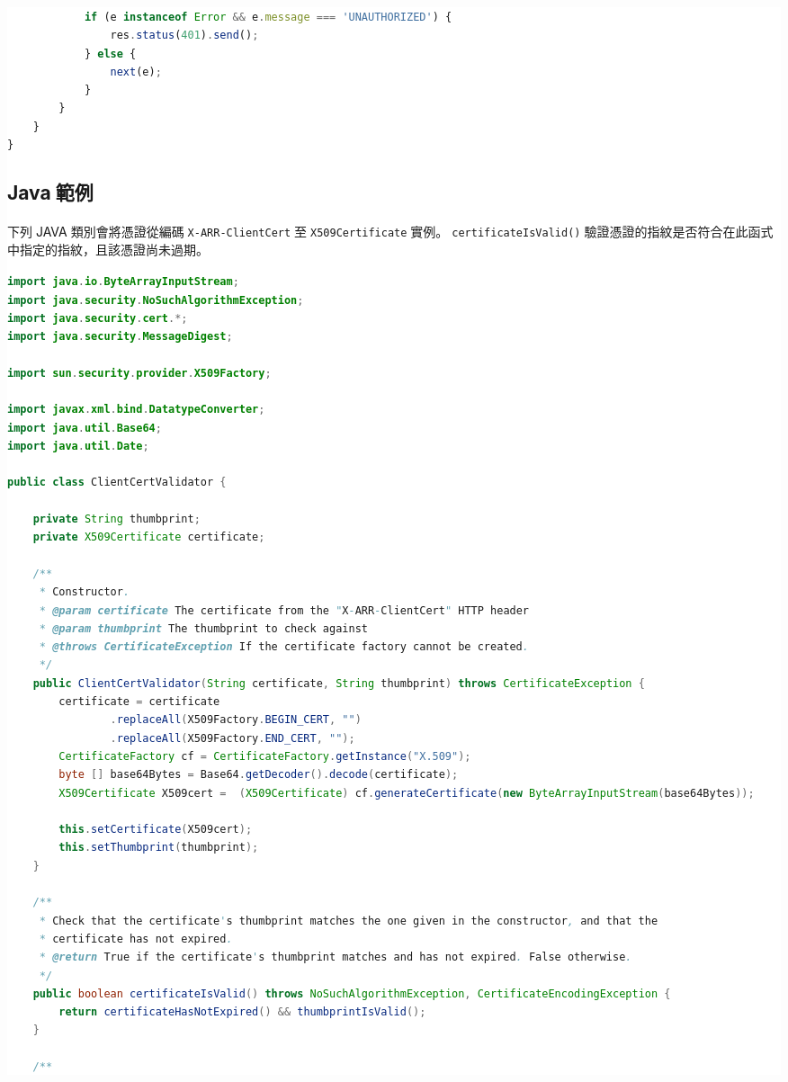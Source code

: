 ```javascript
            if (e instanceof Error && e.message === 'UNAUTHORIZED') {
                res.status(401).send();
            } else {
                next(e);
            }
        }
    }
}
```

## <a name="java-sample"></a>Java 範例

下列 JAVA 類別會將憑證從編碼 `X-ARR-ClientCert` 至 `X509Certificate` 實例。 `certificateIsValid()` 驗證憑證的指紋是否符合在此函式中指定的指紋，且該憑證尚未過期。


```java
import java.io.ByteArrayInputStream;
import java.security.NoSuchAlgorithmException;
import java.security.cert.*;
import java.security.MessageDigest;

import sun.security.provider.X509Factory;

import javax.xml.bind.DatatypeConverter;
import java.util.Base64;
import java.util.Date;

public class ClientCertValidator { 

    private String thumbprint;
    private X509Certificate certificate;

    /**
     * Constructor.
     * @param certificate The certificate from the "X-ARR-ClientCert" HTTP header
     * @param thumbprint The thumbprint to check against
     * @throws CertificateException If the certificate factory cannot be created.
     */
    public ClientCertValidator(String certificate, String thumbprint) throws CertificateException {
        certificate = certificate
                .replaceAll(X509Factory.BEGIN_CERT, "")
                .replaceAll(X509Factory.END_CERT, "");
        CertificateFactory cf = CertificateFactory.getInstance("X.509");
        byte [] base64Bytes = Base64.getDecoder().decode(certificate);
        X509Certificate X509cert =  (X509Certificate) cf.generateCertificate(new ByteArrayInputStream(base64Bytes));

        this.setCertificate(X509cert);
        this.setThumbprint(thumbprint);
    }

    /**
     * Check that the certificate's thumbprint matches the one given in the constructor, and that the
     * certificate has not expired.
     * @return True if the certificate's thumbprint matches and has not expired. False otherwise.
     */
    public boolean certificateIsValid() throws NoSuchAlgorithmException, CertificateEncodingException {
        return certificateHasNotExpired() && thumbprintIsValid();
    }

    /**
```